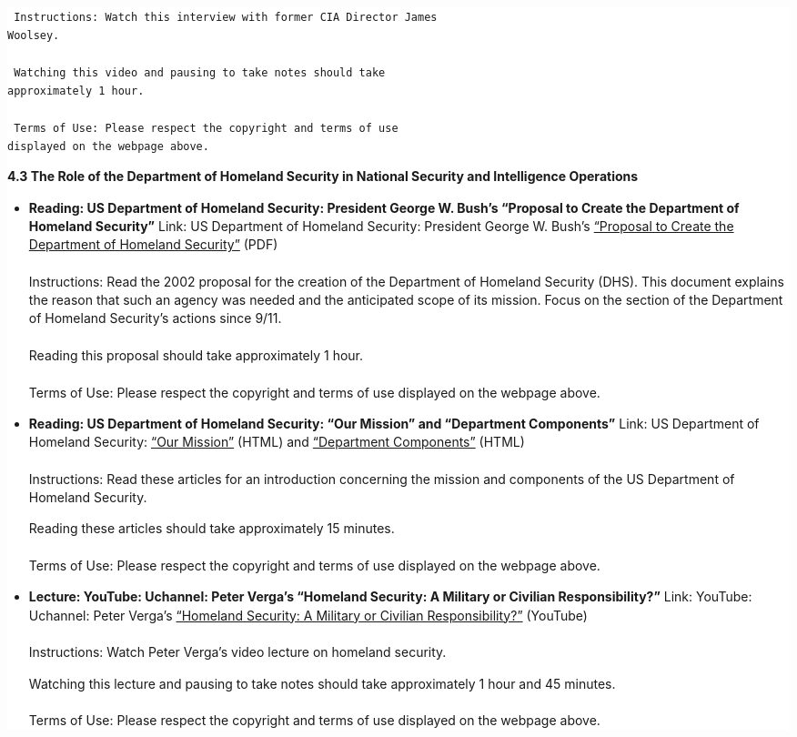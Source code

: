      Instructions: Watch this interview with former CIA Director James
    Woolsey.  
      
     Watching this video and pausing to take notes should take
    approximately 1 hour.  
        
     Terms of Use: Please respect the copyright and terms of use
    displayed on the webpage above.

**4.3 The Role of the Department of Homeland Security in National
Security and Intelligence Operations** <span id="4.3"></span> 
-   **Reading: US Department of Homeland Security: President George W.
    Bush’s “Proposal to Create the Department of Homeland Security”**
    Link: US Department of Homeland Security: President George W. Bush’s
    [“Proposal to Create the Department of Homeland
    Security”](http://www.dhs.gov/xlibrary/assets/book.pdf) (PDF)  
        
     Instructions: Read the 2002 proposal for the creation of the
    Department of Homeland Security (DHS). This document explains the
    reason that such an agency was needed and the anticipated scope of
    its mission. Focus on the section of the Department of Homeland
    Security’s actions since 9/11.  
        
     Reading this proposal should take approximately 1 hour.  
        
     Terms of Use: Please respect the copyright and terms of use
    displayed on the webpage above.

-   **Reading: US Department of Homeland Security: “Our Mission” and
    “Department Components”**
    Link: US Department of Homeland Security: [“Our
    Mission”](http://www.dhs.gov/our-mission) (HTML) and [“Department
    Components”](http://www.dhs.gov/department-components) (HTML)  
        
     Instructions: Read these articles for an introduction concerning
    the mission and components of the US Department of Homeland
    Security.  
      
     Reading these articles should take approximately 15 minutes.  
        
     Terms of Use: Please respect the copyright and terms of use
    displayed on the webpage above.

-   **Lecture: YouTube: Uchannel: Peter Verga’s “Homeland Security: A
    Military or Civilian Responsibility?”**
    Link: YouTube: Uchannel: Peter Verga’s [“Homeland Security: A
    Military or Civilian
    Responsibility?”](http://www.youtube.com/watch?v=kHAYsozF_1A) (YouTube)  
        
     Instructions: Watch Peter Verga’s video lecture on homeland
    security.  
      
     Watching this lecture and pausing to take notes should take
    approximately 1 hour and 45 minutes.  
        
     Terms of Use: Please respect the copyright and terms of use
    displayed on the webpage above.
